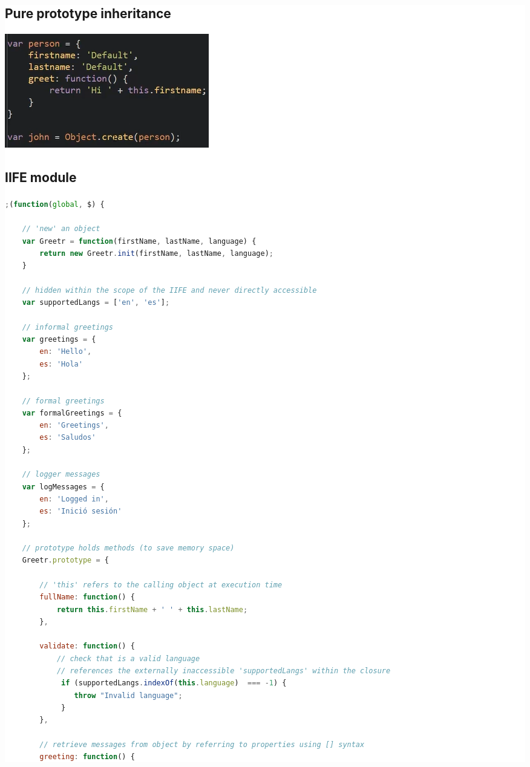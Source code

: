 ## Pure prototype inheritance

![image-20200612212615904](assets/BestPractice/image-20200612212615904.png)

## IIFE module

```js
;(function(global, $) {
    
    // 'new' an object
    var Greetr = function(firstName, lastName, language) {
        return new Greetr.init(firstName, lastName, language);   
    }
    
    // hidden within the scope of the IIFE and never directly accessible
    var supportedLangs = ['en', 'es'];
    
    // informal greetings
    var greetings = {
        en: 'Hello',
        es: 'Hola'
    };
    
    // formal greetings
    var formalGreetings = {
        en: 'Greetings',
        es: 'Saludos'
    };
    
    // logger messages
    var logMessages = {
        en: 'Logged in',
        es: 'Inició sesión'
    };
    
    // prototype holds methods (to save memory space)
    Greetr.prototype = {
        
        // 'this' refers to the calling object at execution time
        fullName: function() {
            return this.firstName + ' ' + this.lastName;   
        },
        
        validate: function() {
            // check that is a valid language
            // references the externally inaccessible 'supportedLangs' within the closure
             if (supportedLangs.indexOf(this.language)  === -1) {
                throw "Invalid language";   
             }
        },
        
        // retrieve messages from object by referring to properties using [] syntax
        greeting: function() {
```